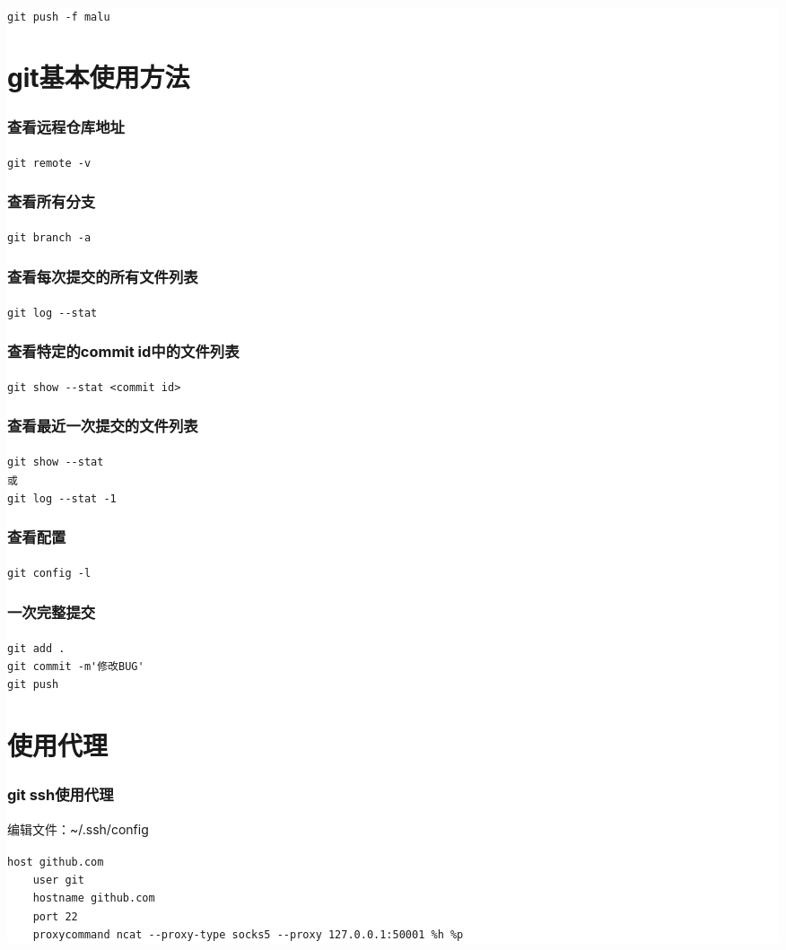 ```shell
git push -f malu
```

# git基本使用方法

### 查看远程仓库地址

    git remote -v

### 查看所有分支

    git branch -a

### 查看每次提交的所有文件列表

    git log --stat

### 查看特定的commit id中的文件列表

    git show --stat <commit id>

### 查看最近一次提交的文件列表

    git show --stat
    或
    git log --stat -1

### 查看配置

    git config -l

### 一次完整提交

    git add .
    git commit -m'修改BUG'
    git push

# 使用代理

### git ssh使用代理

编辑文件：~/.ssh/config

```
host github.com
    user git
    hostname github.com
    port 22
    proxycommand ncat --proxy-type socks5 --proxy 127.0.0.1:50001 %h %p
```
